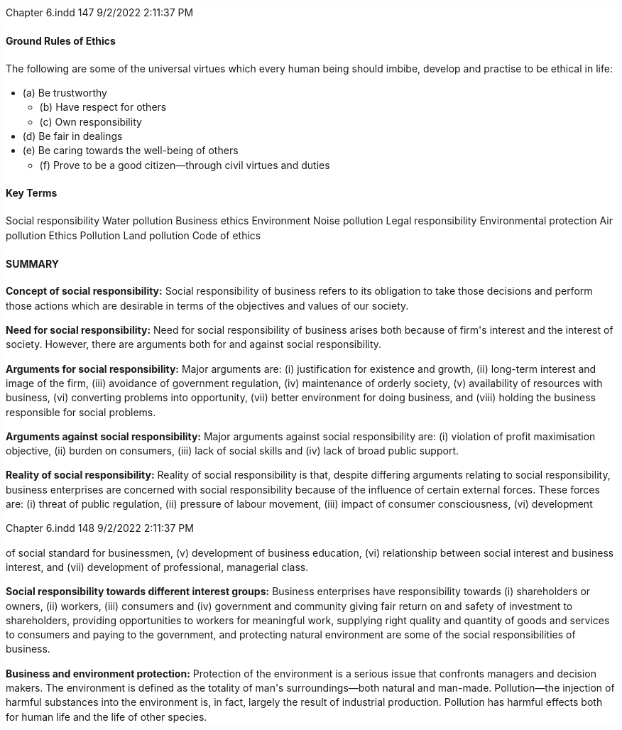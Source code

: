 Chapter 6.indd 147 9/2/2022 2:11:37 PM

#### **Ground Rules of Ethics**

The following are some of the universal virtues which every human being should imbibe, develop and practise to be ethical in life:

- (a) Be trustworthy
	- (b) Have respect for others
	- (c) Own responsibility
- (d) Be fair in dealings
- (e) Be caring towards the well-being of others
	- (f) Prove to be a good citizen—through civil virtues and duties

#### **Key Terms**

Social responsibility Water pollution Business ethics Environment Noise pollution Legal responsibility Environmental protection Air pollution Ethics Pollution Land pollution Code of ethics

#### **SUMMARY**

**Concept of social responsibility:** Social responsibility of business refers to its obligation to take those decisions and perform those actions which are desirable in terms of the objectives and values of our society.

**Need for social responsibility:** Need for social responsibility of business arises both because of firm's interest and the interest of society. However, there are arguments both for and against social responsibility.

**Arguments for social responsibility:** Major arguments are: (i) justification for existence and growth, (ii) long-term interest and image of the firm, (iii) avoidance of government regulation, (iv) maintenance of orderly society, (v) availability of resources with business, (vi) converting problems into opportunity, (vii) better environment for doing business, and (viii) holding the business responsible for social problems.

**Arguments against social responsibility:** Major arguments against social responsibility are: (i) violation of profit maximisation objective, (ii) burden on consumers, (iii) lack of social skills and (iv) lack of broad public support.

**Reality of social responsibility:** Reality of social responsibility is that, despite differing arguments relating to social responsibility, business enterprises are concerned with social responsibility because of the influence of certain external forces. These forces are: (i) threat of public regulation, (ii) pressure of labour movement, (iii) impact of consumer consciousness, (vi) development

Chapter 6.indd 148 9/2/2022 2:11:37 PM

of social standard for businessmen, (v) development of business education, (vi) relationship between social interest and business interest, and (vii) development of professional, managerial class.

**Social responsibility towards different interest groups:** Business enterprises have responsibility towards (i) shareholders or owners, (ii) workers, (iii) consumers and (iv) government and community giving fair return on and safety of investment to shareholders, providing opportunities to workers for meaningful work, supplying right quality and quantity of goods and services to consumers and paying to the government, and protecting natural environment are some of the social responsibilities of business.

**Business and environment protection:** Protection of the environment is a serious issue that confronts managers and decision makers. The environment is defined as the totality of man's surroundings—both natural and man-made. Pollution—the injection of harmful substances into the environment is, in fact, largely the result of industrial production. Pollution has harmful effects both for human life and the life of other species.
